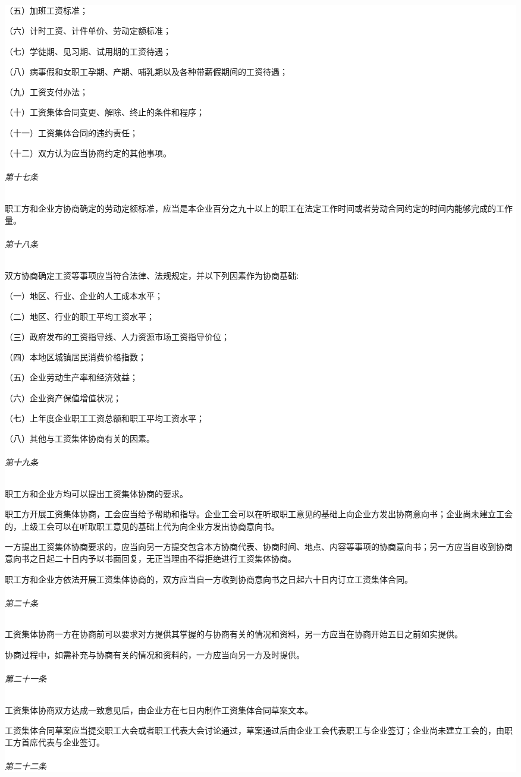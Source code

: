 （五）加班工资标准；

（六）计时工资、计件单价、劳动定额标准；

（七）学徒期、见习期、试用期的工资待遇；

（八）病事假和女职工孕期、产期、哺乳期以及各种带薪假期间的工资待遇；

（九）工资支付办法；

（十）工资集体合同变更、解除、终止的条件和程序；

（十一）工资集体合同的违约责任；

（十二）双方认为应当协商约定的其他事项。

###### 第十七条

职工方和企业方协商确定的劳动定额标准，应当是本企业百分之九十以上的职工在法定工作时间或者劳动合同约定的时间内能够完成的工作量。

###### 第十八条

双方协商确定工资等事项应当符合法律、法规规定，并以下列因素作为协商基础:

（一）地区、行业、企业的人工成本水平；

（二）地区、行业的职工平均工资水平；

（三）政府发布的工资指导线、人力资源市场工资指导价位；

（四）本地区城镇居民消费价格指数；

（五）企业劳动生产率和经济效益；

（六）企业资产保值增值状况；

（七）上年度企业职工工资总额和职工平均工资水平；

（八）其他与工资集体协商有关的因素。

###### 第十九条

职工方和企业方均可以提出工资集体协商的要求。

职工方开展工资集体协商，工会应当给予帮助和指导。企业工会可以在听取职工意见的基础上向企业方发出协商意向书；企业尚未建立工会的，上级工会可以在听取职工意见的基础上代为向企业方发出协商意向书。

一方提出工资集体协商要求的，应当向另一方提交包含本方协商代表、协商时间、地点、内容等事项的协商意向书；另一方应当自收到协商意向书之日起二十日内予以书面回复，无正当理由不得拒绝进行工资集体协商。

职工方和企业方依法开展工资集体协商的，双方应当自一方收到协商意向书之日起六十日内订立工资集体合同。

###### 第二十条

工资集体协商一方在协商前可以要求对方提供其掌握的与协商有关的情况和资料，另一方应当在协商开始五日之前如实提供。

协商过程中，如需补充与协商有关的情况和资料的，一方应当向另一方及时提供。

###### 第二十一条

工资集体协商双方达成一致意见后，由企业方在七日内制作工资集体合同草案文本。

工资集体合同草案应当提交职工大会或者职工代表大会讨论通过，草案通过后由企业工会代表职工与企业签订；企业尚未建立工会的，由职工方首席代表与企业签订。

###### 第二十二条
